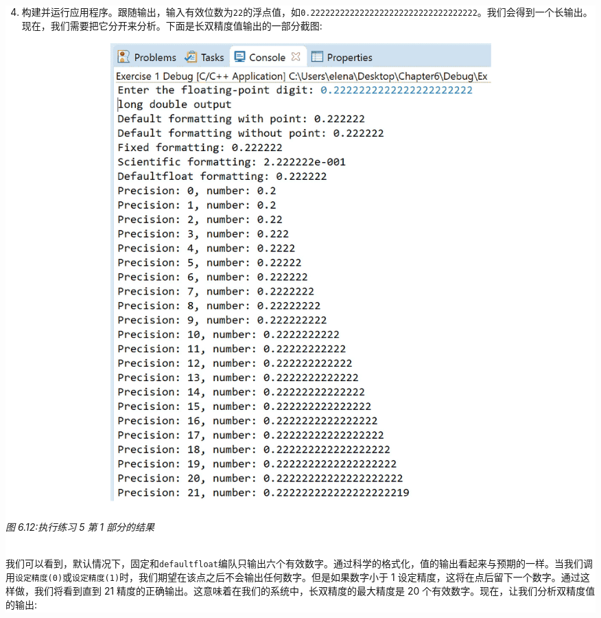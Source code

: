 4.  构建并运行应用程序。跟随输出，输入有效位数为`22`的浮点值，如`0.2222222222222222222222222222222222`。我们会得到一个长输出。现在，我们需要把它分开来分析。下面是长双精度值输出的一部分截图:

![Figure 6.12: The result of executing Exercise 5, part 1](img/C14583_06_12.jpg)

###### 图 6.12:执行练习 5 第 1 部分的结果

我们可以看到，默认情况下，固定和`defaultfloat`编队只输出六个有效数字。通过科学的格式化，值的输出看起来与预期的一样。当我们调用`设定精度(0)`或`设定精度(1)`时，我们期望在该点之后不会输出任何数字。但是如果数字小于 1 设定精度，这将在点后留下一个数字。通过这样做，我们将看到直到 21 精度的正确输出。这意味着在我们的系统中，长双精度的最大精度是 20 个有效数字。现在，让我们分析双精度值的输出:
